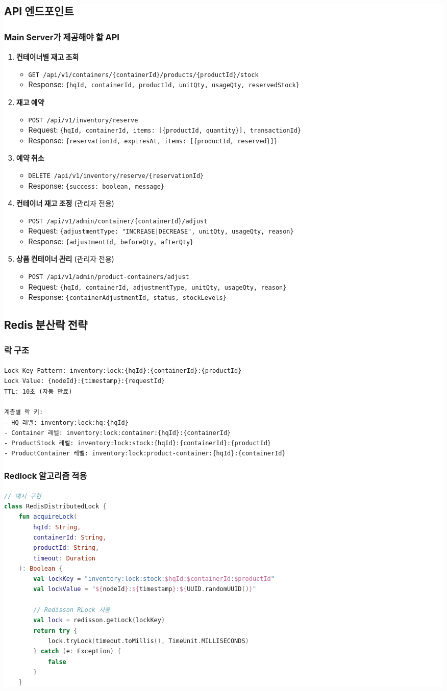 ## API 엔드포인트

### Main Server가 제공해야 할 API

1. **컨테이너별 재고 조회**
   - `GET /api/v1/containers/{containerId}/products/{productId}/stock`
   - Response: `{hqId, containerId, productId, unitQty, usageQty, reservedStock}`

2. **재고 예약**
   - `POST /api/v1/inventory/reserve`
   - Request: `{hqId, containerId, items: [{productId, quantity}], transactionId}`
   - Response: `{reservationId, expiresAt, items: [{productId, reserved}]}`

3. **예약 취소**
   - `DELETE /api/v1/inventory/reserve/{reservationId}`
   - Response: `{success: boolean, message}`

4. **컨테이너 재고 조정** (관리자 전용)
   - `POST /api/v1/admin/container/{containerId}/adjust`
   - Request: `{adjustmentType: "INCREASE|DECREASE", unitQty, usageQty, reason}`
   - Response: `{adjustmentId, beforeQty, afterQty}`

5. **상품 컨테이너 관리** (관리자 전용)
   - `POST /api/v1/admin/product-containers/adjust`
   - Request: `{hqId, containerId, adjustmentType, unitQty, usageQty, reason}`
   - Response: `{containerAdjustmentId, status, stockLevels}`

## Redis 분산락 전략

### 락 구조
```
Lock Key Pattern: inventory:lock:{hqId}:{containerId}:{productId}
Lock Value: {nodeId}:{timestamp}:{requestId}
TTL: 10초 (자동 만료)

계층별 락 키:
- HQ 레벨: inventory:lock:hq:{hqId}
- Container 레벨: inventory:lock:container:{hqId}:{containerId}
- ProductStock 레벨: inventory:lock:stock:{hqId}:{containerId}:{productId}
- ProductContainer 레벨: inventory:lock:product-container:{hqId}:{containerId}
```

### Redlock 알고리즘 적용
```kotlin
// 예시 구현
class RedisDistributedLock {
    fun acquireLock(
        hqId: String,
        containerId: String,
        productId: String,
        timeout: Duration
    ): Boolean {
        val lockKey = "inventory:lock:stock:$hqId:$containerId:$productId"
        val lockValue = "${nodeId}:${timestamp}:${UUID.randomUUID()}"

        // Redisson RLock 사용
        val lock = redisson.getLock(lockKey)
        return try {
            lock.tryLock(timeout.toMillis(), TimeUnit.MILLISECONDS)
        } catch (e: Exception) {
            false
        }
    }

```